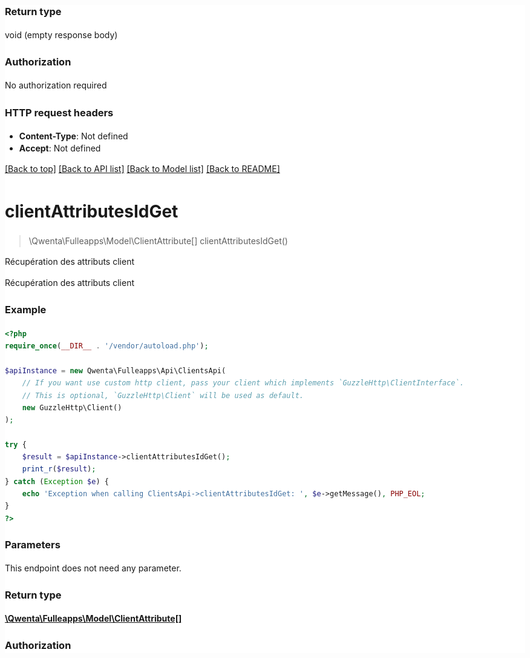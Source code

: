 ### Return type

void (empty response body)

### Authorization

No authorization required

### HTTP request headers

 - **Content-Type**: Not defined
 - **Accept**: Not defined

[[Back to top]](#) [[Back to API list]](../../README.md#documentation-for-api-endpoints) [[Back to Model list]](../../README.md#documentation-for-models) [[Back to README]](../../README.md)

# **clientAttributesIdGet**
> \Qwenta\Fulleapps\Model\ClientAttribute[] clientAttributesIdGet()

Récupération des attributs client

Récupération des attributs client

### Example
```php
<?php
require_once(__DIR__ . '/vendor/autoload.php');

$apiInstance = new Qwenta\Fulleapps\Api\ClientsApi(
    // If you want use custom http client, pass your client which implements `GuzzleHttp\ClientInterface`.
    // This is optional, `GuzzleHttp\Client` will be used as default.
    new GuzzleHttp\Client()
);

try {
    $result = $apiInstance->clientAttributesIdGet();
    print_r($result);
} catch (Exception $e) {
    echo 'Exception when calling ClientsApi->clientAttributesIdGet: ', $e->getMessage(), PHP_EOL;
}
?>
```

### Parameters
This endpoint does not need any parameter.

### Return type

[**\Qwenta\Fulleapps\Model\ClientAttribute[]**](../Model/ClientAttribute.md)

### Authorization
